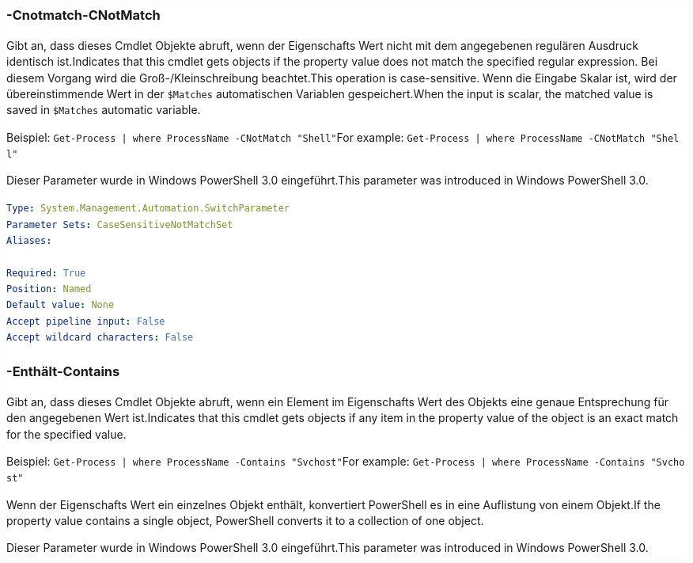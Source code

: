 ### <span data-ttu-id="23ecf-262">-Cnotmatch</span><span class="sxs-lookup"><span data-stu-id="23ecf-262">-CNotMatch</span></span>

<span data-ttu-id="23ecf-263">Gibt an, dass dieses Cmdlet Objekte abruft, wenn der Eigenschafts Wert nicht mit dem angegebenen regulären Ausdruck identisch ist.</span><span class="sxs-lookup"><span data-stu-id="23ecf-263">Indicates that this cmdlet gets objects if the property value does not match the specified regular expression.</span></span> <span data-ttu-id="23ecf-264">Bei diesem Vorgang wird die Groß-/Kleinschreibung beachtet.</span><span class="sxs-lookup"><span data-stu-id="23ecf-264">This operation is case-sensitive.</span></span> <span data-ttu-id="23ecf-265">Wenn die Eingabe Skalar ist, wird der übereinstimmende Wert in der `$Matches` automatischen Variablen gespeichert.</span><span class="sxs-lookup"><span data-stu-id="23ecf-265">When the input is scalar, the matched value is saved in `$Matches` automatic variable.</span></span>

<span data-ttu-id="23ecf-266">Beispiel: `Get-Process | where ProcessName -CNotMatch "Shell"`</span><span class="sxs-lookup"><span data-stu-id="23ecf-266">For example: `Get-Process | where ProcessName -CNotMatch "Shell"`</span></span>

<span data-ttu-id="23ecf-267">Dieser Parameter wurde in Windows PowerShell 3.0 eingeführt.</span><span class="sxs-lookup"><span data-stu-id="23ecf-267">This parameter was introduced in Windows PowerShell 3.0.</span></span>

```yaml
Type: System.Management.Automation.SwitchParameter
Parameter Sets: CaseSensitiveNotMatchSet
Aliases:

Required: True
Position: Named
Default value: None
Accept pipeline input: False
Accept wildcard characters: False
```

### <span data-ttu-id="23ecf-268">-Enthält</span><span class="sxs-lookup"><span data-stu-id="23ecf-268">-Contains</span></span>

<span data-ttu-id="23ecf-269">Gibt an, dass dieses Cmdlet Objekte abruft, wenn ein Element im Eigenschafts Wert des Objekts eine genaue Entsprechung für den angegebenen Wert ist.</span><span class="sxs-lookup"><span data-stu-id="23ecf-269">Indicates that this cmdlet gets objects if any item in the property value of the object is an exact match for the specified value.</span></span>

<span data-ttu-id="23ecf-270">Beispiel: `Get-Process | where ProcessName -Contains "Svchost"`</span><span class="sxs-lookup"><span data-stu-id="23ecf-270">For example: `Get-Process | where ProcessName -Contains "Svchost"`</span></span>

<span data-ttu-id="23ecf-271">Wenn der Eigenschafts Wert ein einzelnes Objekt enthält, konvertiert PowerShell es in eine Auflistung von einem Objekt.</span><span class="sxs-lookup"><span data-stu-id="23ecf-271">If the property value contains a single object, PowerShell converts it to a collection of one object.</span></span>

<span data-ttu-id="23ecf-272">Dieser Parameter wurde in Windows PowerShell 3.0 eingeführt.</span><span class="sxs-lookup"><span data-stu-id="23ecf-272">This parameter was introduced in Windows PowerShell 3.0.</span></span>
